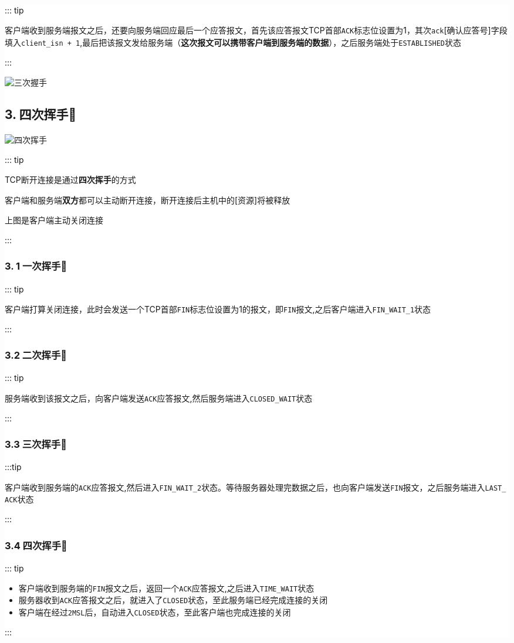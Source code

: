 ::: tip

客户端收到服务端报文之后，还要向服务端回应最后一个应答报文，首先该应答报文TCP首部`ACK`标志位设置为1，其次`ack`[确认应答号]字段填入`client_isn + 1`,最后把该报文发给服务端（**这次报文可以携带客户端到服务端的数据**），之后服务端处于`ESTABLISHED`状态

:::

![三次握手](https://images.oceanh.top/shakehands-t.image)



## 3. 四次挥手:wave:

![四次挥手](https://images.oceanh.top/wave.image)

::: tip

TCP断开连接是通过**四次挥手**的方式

客户端和服务端**双方**都可以主动断开连接，断开连接后主机中的[资源]将被释放

上图是客户端主动关闭连接

::: 

### 3. 1 一次挥手:wave:

::: tip

客户端打算关闭连接，此时会发送一个TCP首部`FIN`标志位设置为1的报文，即`FIN`报文,之后客户端进入`FIN_WAIT_1`状态

:::

### 3.2 二次挥手:wave:

::: tip

服务端收到该报文之后，向客户端发送`ACK`应答报文,然后服务端进入`CLOSED_WAIT`状态

:::

### 3.3 三次挥手:wave:

:::tip

客户端收到服务端的`ACK`应答报文,然后进入`FIN_WAIT_2`状态。等待服务器处理完数据之后，也向客户端发送`FIN`报文，之后服务端进入`LAST_ACK`状态

:::

### 3.4 四次挥手:wave:

::: tip

* 客户端收到服务端的`FIN`报文之后，返回一个`ACK`应答报文,之后进入`TIME_WAIT`状态
* 服务器收到`ACK`应答报文之后，就进入了`CLOSED`状态，至此服务端已经完成连接的关闭
* 客户端在经过`2MSL`后，自动进入`CLOSED`状态，至此客户端也完成连接的关闭

:::

